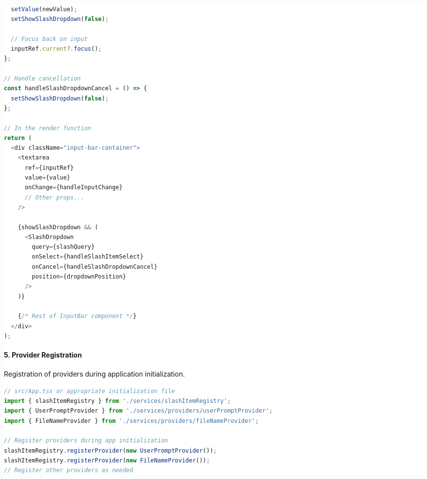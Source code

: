 ```typescript
  setValue(newValue);
  setShowSlashDropdown(false);
  
  // Focus back on input
  inputRef.current?.focus();
};

// Handle cancellation
const handleSlashDropdownCancel = () => {
  setShowSlashDropdown(false);
};

// In the render function
return (
  <div className="input-bar-container">
    <textarea
      ref={inputRef}
      value={value}
      onChange={handleInputChange}
      // Other props...
    />
    
    {showSlashDropdown && (
      <SlashDropdown
        query={slashQuery}
        onSelect={handleSlashItemSelect}
        onCancel={handleSlashDropdownCancel}
        position={dropdownPosition}
      />
    )}
    
    {/* Rest of InputBar component */}
  </div>
);
```

#### 5. Provider Registration

Registration of providers during application initialization.

```typescript
// src/App.tsx or appropriate initialization file
import { slashItemRegistry } from './services/slashItemRegistry';
import { UserPromptProvider } from './services/providers/userPromptProvider';
import { FileNameProvider } from './services/providers/fileNameProvider';

// Register providers during app initialization
slashItemRegistry.registerProvider(new UserPromptProvider());
slashItemRegistry.registerProvider(new FileNameProvider());
// Register other providers as needed
```
